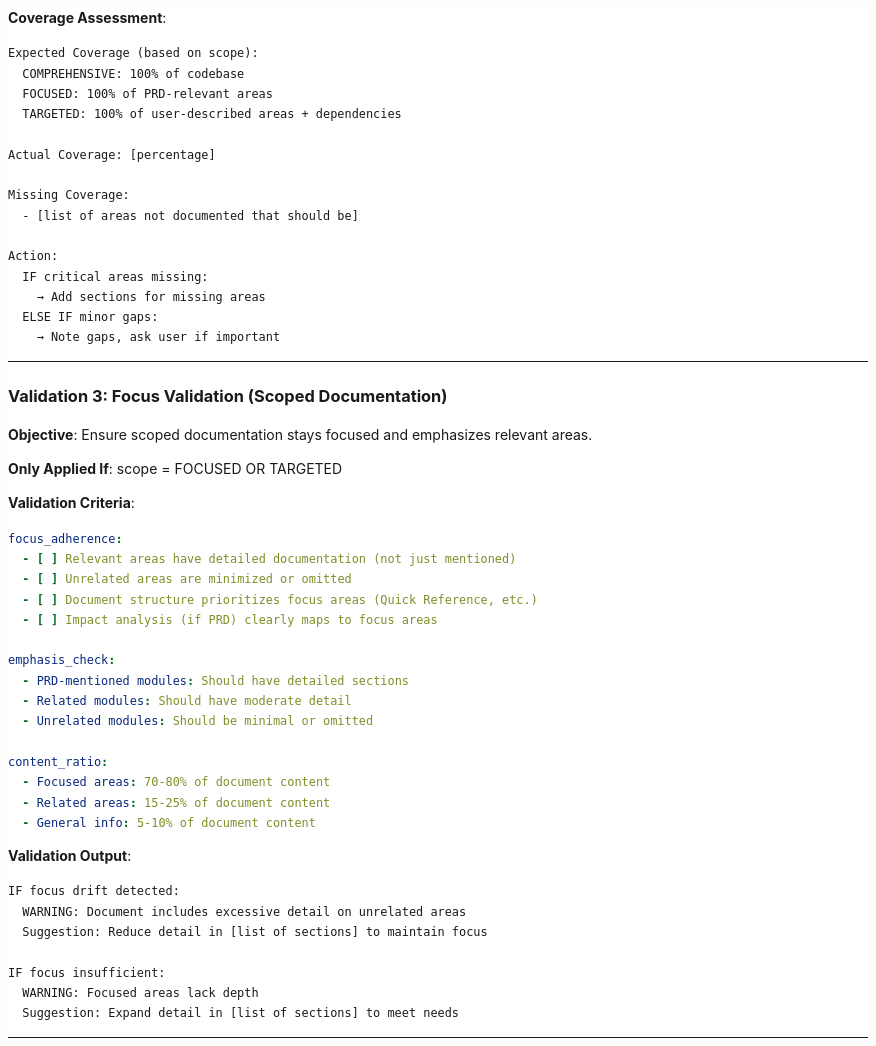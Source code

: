 **Coverage Assessment**:
```
Expected Coverage (based on scope):
  COMPREHENSIVE: 100% of codebase
  FOCUSED: 100% of PRD-relevant areas
  TARGETED: 100% of user-described areas + dependencies

Actual Coverage: [percentage]

Missing Coverage:
  - [list of areas not documented that should be]

Action:
  IF critical areas missing:
    → Add sections for missing areas
  ELSE IF minor gaps:
    → Note gaps, ask user if important
```

---

### Validation 3: Focus Validation (Scoped Documentation)

**Objective**: Ensure scoped documentation stays focused and emphasizes relevant areas.

**Only Applied If**: scope = FOCUSED OR TARGETED

**Validation Criteria**:
```yaml
focus_adherence:
  - [ ] Relevant areas have detailed documentation (not just mentioned)
  - [ ] Unrelated areas are minimized or omitted
  - [ ] Document structure prioritizes focus areas (Quick Reference, etc.)
  - [ ] Impact analysis (if PRD) clearly maps to focus areas

emphasis_check:
  - PRD-mentioned modules: Should have detailed sections
  - Related modules: Should have moderate detail
  - Unrelated modules: Should be minimal or omitted

content_ratio:
  - Focused areas: 70-80% of document content
  - Related areas: 15-25% of document content
  - General info: 5-10% of document content
```

**Validation Output**:
```
IF focus drift detected:
  WARNING: Document includes excessive detail on unrelated areas
  Suggestion: Reduce detail in [list of sections] to maintain focus

IF focus insufficient:
  WARNING: Focused areas lack depth
  Suggestion: Expand detail in [list of sections] to meet needs
```

---